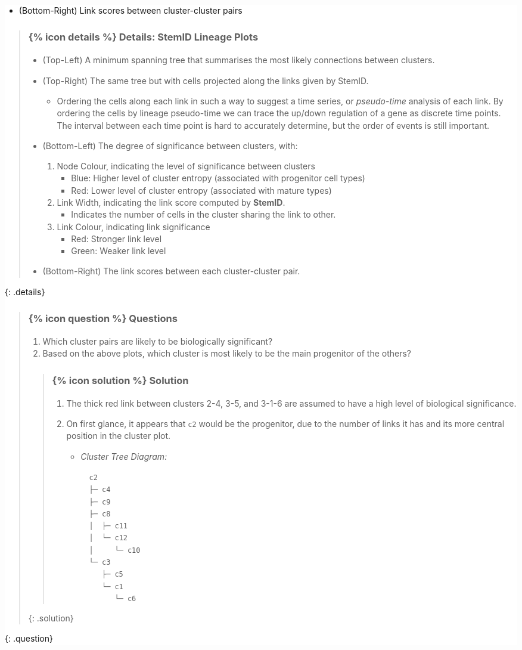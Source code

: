 * (Bottom-Right) Link scores between cluster-cluster pairs


> ### {% icon details %} Details: StemID Lineage Plots
>
> * (Top-Left) A minimum spanning tree that summarises the most likely connections between clusters.
> * (Top-Right) The same tree but with cells projected along the links given by StemID.
>     * Ordering the cells along each link in such a way to suggest a time series, or *pseudo-time* analysis of each link. By ordering the cells by lineage pseudo-time we can trace the up/down regulation of a gene as discrete time points. The interval between each time point is hard to accurately determine, but the order of events is still important.
> * (Bottom-Left) The degree of significance between clusters, with:
>     1. Node Colour, indicating the level of significance between clusters
>         * Blue: Higher level of cluster entropy (associated with progenitor cell types)
>         * Red: Lower level of cluster entropy (associated with mature types)
>     1. Link Width, indicating the link score computed by **StemID**.
>         * Indicates the number of cells in the cluster sharing the link to other.
>     1. Link Colour, indicating link significance
>         * Red: Stronger link level
>         * Green: Weaker link level
>
> * (Bottom-Right) The link scores between each cluster-cluster pair.
>
{: .details}

> ### {% icon question %} Questions
>
> 1. Which cluster pairs are likely to be biologically significant?
> 1. Based on the above plots, which cluster is most likely to be the main progenitor of the others?
>
> > ### {% icon solution %} Solution
> >
> > 1. The thick red link between clusters 2-4, 3-5, and 3-1-6 are assumed to have a high level of biological significance.
> > 1. On first glance, it appears that `c2` would be the progenitor, due to the number of links it has and its more central position in the cluster plot.
> >
> >     - *Cluster Tree Diagram:*
> >
> >             c2
> >             ├─ c4
> >             ├─ c9
> >             ├─ c8
> >             │  ├─ c11
> >             │  └─ c12
> >             │     └─ c10
> >             └─ c3
> >                ├─ c5
> >                └─ c1
> >                   └─ c6
> >
> >
> {: .solution}
>
{: .question}
